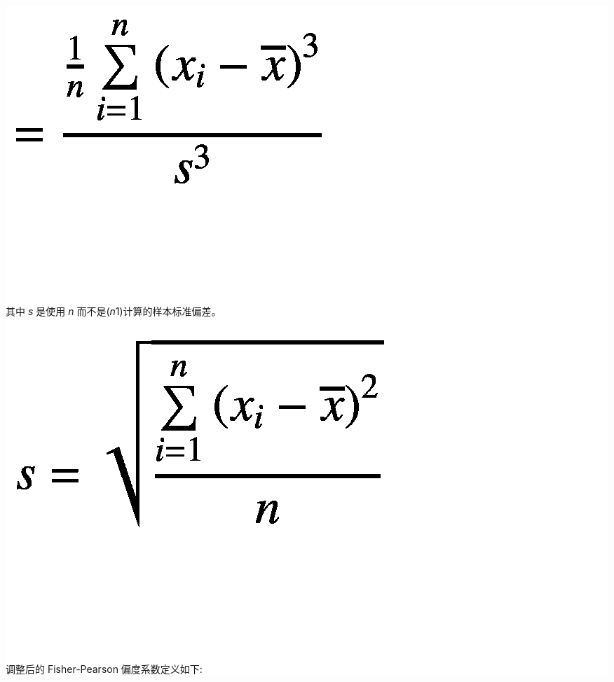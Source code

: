 ![$$ =\frac{\frac{1}{n}\sum \limits_{i=1}^n{\left({x}_i-\overline{x}\right)}^3}{s^3} $$](img/500382_1_En_12_Chapter_TeX_Equp.png)

其中 *s* 是使用 *n* 而不是(*n*1)计算的样本标准偏差。

![$$ s=\sqrt{\frac{\sum \limits_{i=1}^n{\left({x}_i-\overline{x}\right)}^2}{n}} $$](img/500382_1_En_12_Chapter_TeX_Equq.png)

调整后的 Fisher-Pearson 偏度系数定义如下:
